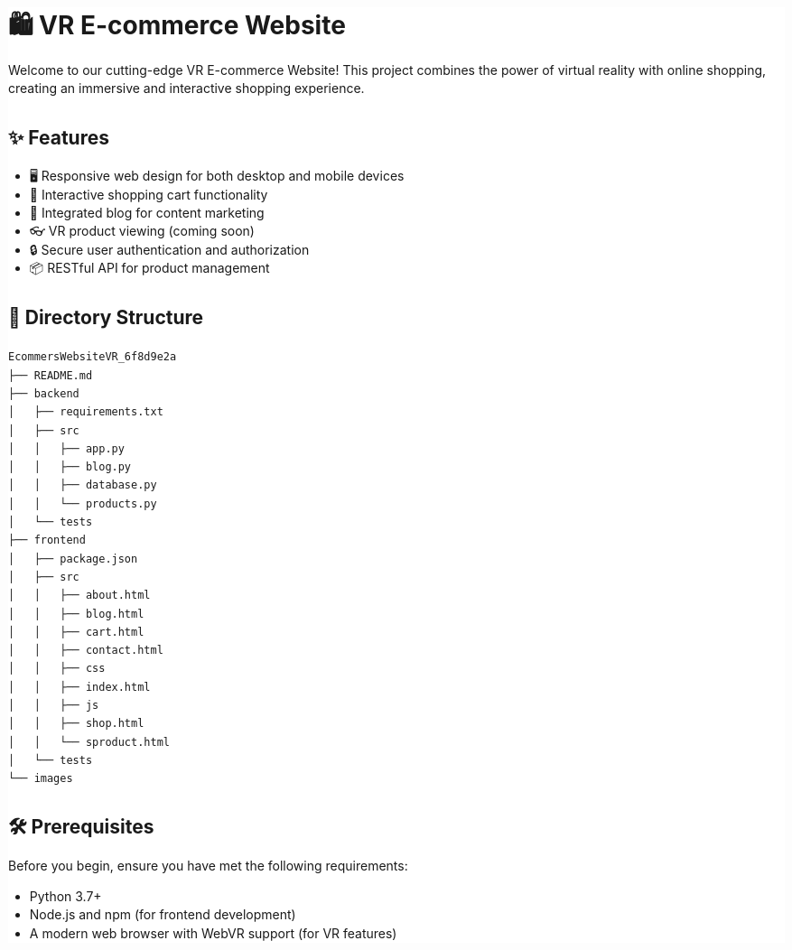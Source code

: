# 🛍️ VR E-commerce Website

Welcome to our cutting-edge VR E-commerce Website! This project combines the power of virtual reality with online shopping, creating an immersive and interactive shopping experience.

## ✨ Features

- 🖥️ Responsive web design for both desktop and mobile devices
- 🛒 Interactive shopping cart functionality
- 📝 Integrated blog for content marketing
- 👓 VR product viewing (coming soon)
- 🔒 Secure user authentication and authorization
- 📦 RESTful API for product management

## 📁 Directory Structure

```
EcommersWebsiteVR_6f8d9e2a
├── README.md
├── backend
│   ├── requirements.txt
│   ├── src
│   │   ├── app.py
│   │   ├── blog.py
│   │   ├── database.py
│   │   └── products.py
│   └── tests
├── frontend
│   ├── package.json
│   ├── src
│   │   ├── about.html
│   │   ├── blog.html
│   │   ├── cart.html
│   │   ├── contact.html
│   │   ├── css
│   │   ├── index.html
│   │   ├── js
│   │   ├── shop.html
│   │   └── sproduct.html
│   └── tests
└── images
```

## 🛠️ Prerequisites

Before you begin, ensure you have met the following requirements:

- Python 3.7+
- Node.js and npm (for frontend development)
- A modern web browser with WebVR support (for VR features)
